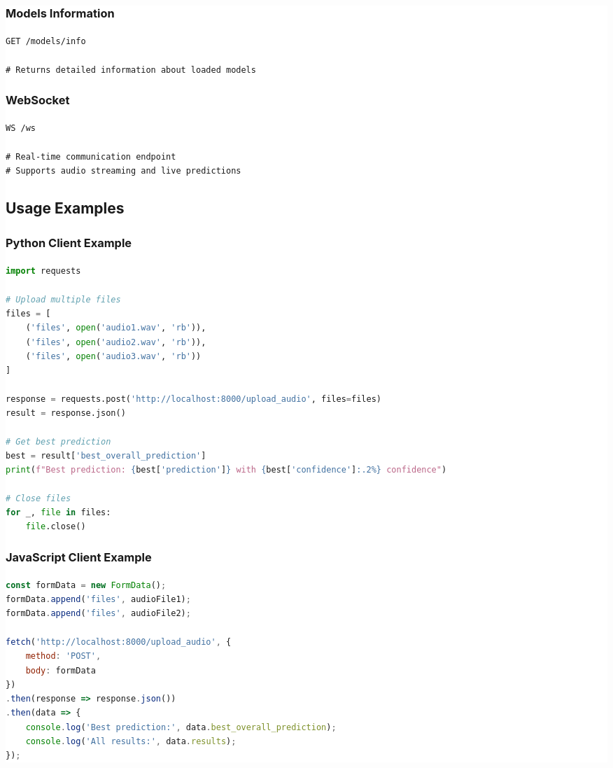 ### Models Information
```http
GET /models/info

# Returns detailed information about loaded models
```

### WebSocket
```http
WS /ws

# Real-time communication endpoint
# Supports audio streaming and live predictions
```

## Usage Examples

### Python Client Example
```python
import requests

# Upload multiple files
files = [
    ('files', open('audio1.wav', 'rb')),
    ('files', open('audio2.wav', 'rb')),
    ('files', open('audio3.wav', 'rb'))
]

response = requests.post('http://localhost:8000/upload_audio', files=files)
result = response.json()

# Get best prediction
best = result['best_overall_prediction']
print(f"Best prediction: {best['prediction']} with {best['confidence']:.2%} confidence")

# Close files
for _, file in files:
    file.close()
```

### JavaScript Client Example
```javascript
const formData = new FormData();
formData.append('files', audioFile1);
formData.append('files', audioFile2);

fetch('http://localhost:8000/upload_audio', {
    method: 'POST',
    body: formData
})
.then(response => response.json())
.then(data => {
    console.log('Best prediction:', data.best_overall_prediction);
    console.log('All results:', data.results);
});
```
